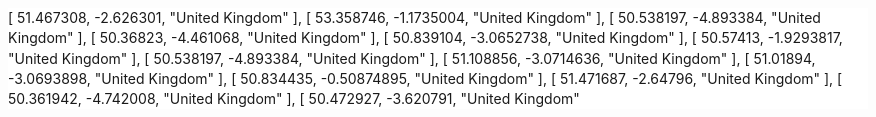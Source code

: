 [
 51.467308,
-2.626301,
"United Kingdom" 
],
[
 53.358746,
-1.1735004,
"United Kingdom" 
],
[
 50.538197,
-4.893384,
"United Kingdom" 
],
[
 50.36823,
-4.461068,
"United Kingdom" 
],
[
 50.839104,
-3.0652738,
"United Kingdom" 
],
[
 50.57413,
-1.9293817,
"United Kingdom" 
],
[
 50.538197,
-4.893384,
"United Kingdom" 
],
[
 51.108856,
-3.0714636,
"United Kingdom" 
],
[
 51.01894,
-3.0693898,
"United Kingdom" 
],
[
 50.834435,
-0.50874895,
"United Kingdom" 
],
[
 51.471687,
-2.64796,
"United Kingdom" 
],
[
 50.361942,
-4.742008,
"United Kingdom" 
],
[
 50.472927,
-3.620791,
"United Kingdom" 